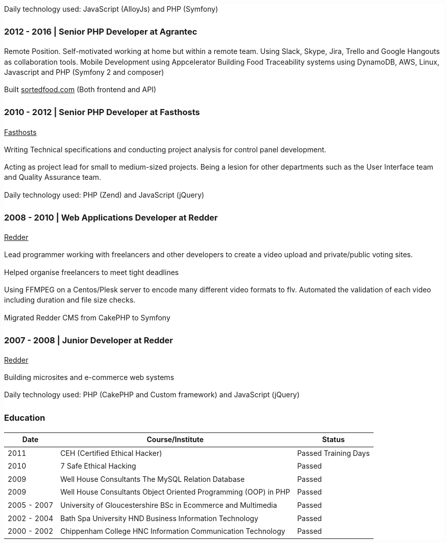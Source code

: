 Daily technology used: JavaScript (AlloyJs) and PHP (Symfony)

### 2012 - 2016 | Senior PHP Developer at Agrantec
Remote Position. Self-motivated working at home but within a remote team. Using Slack, Skype, Jira, Trello and Google Hangouts as collaboration tools. Mobile Development using Appcelerator
Building Food Traceability systems using DynamoDB, AWS, Linux, Javascript and PHP (Symfony 2 and composer)

Built [sortedfood.com](http://sortedfood.com) (Both frontend and API)

### 2010 - 2012 | Senior PHP Developer at Fasthosts
[Fasthosts](https://www.fasthosts.co.uk)

Writing Technical specifications and conducting project analysis for control panel development.

Acting as project lead for small to medium-sized projects. Being a lesion for other departments such as the User Interface team and Quality Assurance team.

Daily technology used: PHP (Zend) and JavaScript (jQuery)

### 2008 - 2010 |  Web Applications Developer at Redder
[Redder](https://redder.space)

Lead programmer working with freelancers and other developers to create a video upload and private/public voting sites.

Helped organise freelancers to meet tight deadlines

Using FFMPEG on a Centos/Plesk server to encode many different video formats to flv. Automated the validation of each video including duration and file size checks.

Migrated Redder CMS from CakePHP to Symfony

### 2007 - 2008 | Junior Developer at Redder
[Redder](https://redder.space)

Building microsites and e-commerce web systems

Daily technology used: PHP (CakePHP and Custom framework) and JavaScript (jQuery)

### Education

| Date        | Course/Institute                                              | Status               |
|-------------|---------------------------------------------------------------|----------------------|
| 2011        | CEH (Certified Ethical Hacker)                                | Passed Training Days |
| 2010        | 7 Safe Ethical Hacking                                        | Passed               |
| 2009        | Well House Consultants The MySQL Relation Database            | Passed               |
| 2009        | Well House Consultants Object Oriented Programming (OOP) in PHP                                | Passed               |
| 2005 - 2007 | University of Gloucestershire BSc in Ecommerce and Multimedia | Passed               |
| 2002 - 2004 | Bath Spa University HND Business Information Technology       | Passed               |
| 2000 - 2002 | Chippenham College HNC Information Communication Technology   | Passed               |
